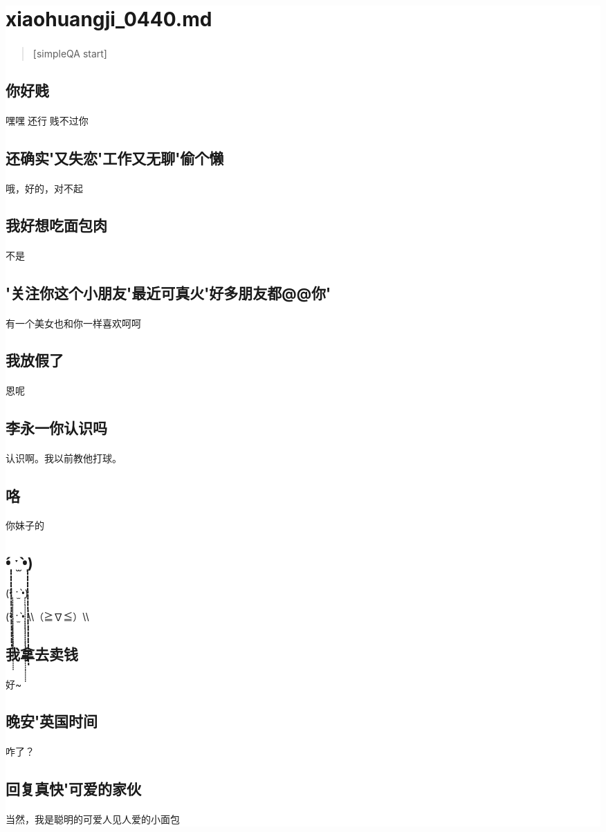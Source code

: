 # xiaohuangji_0440.md


> [simpleQA start]

## 你好贱
嘿嘿 还行 贱不过你

## 还确实'又失恋'工作又无聊'偷个懒
哦，好的，对不起

## 我好想吃面包肉
不是

## '关注你这个小朋友'最近可真火'好多朋友都@@你'
有一个美女也和你一样喜欢呵呵

## 我放假了
恩呢

## 李永一你认识吗
认识啊。我以前教他打球。

## 咯
你妹子的

## •̩̩̩̩̩̩̩̩̩̩̩̩̩̩̩̩̩̩̩̩̩̩̩̩̩́ ˑ̫ •̩̩̩̩̩̩̩̩̩̩̩̩̩̩̩̩̩̩̩̩̩̩̩̩̩̩̩̩̩̩̩̀)


(•̩̩̩̩̩̩̩̩̩̩̩̩̩̩̩̩̩̩̩̩̩̩̩̩̩́ ˑ̫ •̩̩̩̩̩̩̩̩̩̩̩̩̩̩̩̩̩̩̩̩̩̩̩̩̩̩̩̩̩̩̩̀)


(•̩̩̩̩̩̩̩̩̩̩̩̩̩̩̩̩̩̩̩̩̩̩̩̩̩́ ˑ̫ •̩̩̩̩̩̩̩̩̩̩̩̩̩̩̩̩̩̩̩̩̩̩̩̩̩̩̩̩̩̩̩̀
\\\（≧∇≦）\\\

## 我拿去卖钱
好~

## 晚安'英国时间
咋了？

## 回复真快'可爱的家伙
当然，我是聪明的可爱人见人爱的小面包
